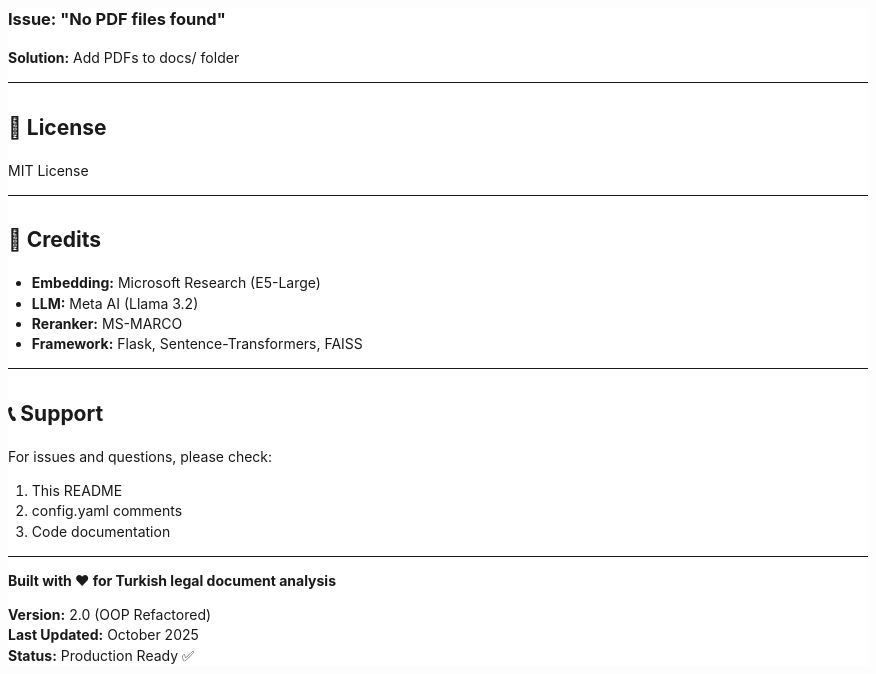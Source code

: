 ### Issue: "No PDF files found"
**Solution:** Add PDFs to docs/ folder

---

## 📝 License

MIT License

---

## 🙏 Credits

- **Embedding:** Microsoft Research (E5-Large)
- **LLM:** Meta AI (Llama 3.2)
- **Reranker:** MS-MARCO
- **Framework:** Flask, Sentence-Transformers, FAISS

---

## 📞 Support

For issues and questions, please check:
1. This README
2. config.yaml comments
3. Code documentation

---

**Built with ❤️ for Turkish legal document analysis**

**Version:** 2.0 (OOP Refactored)  
**Last Updated:** October 2025  
**Status:** Production Ready ✅
